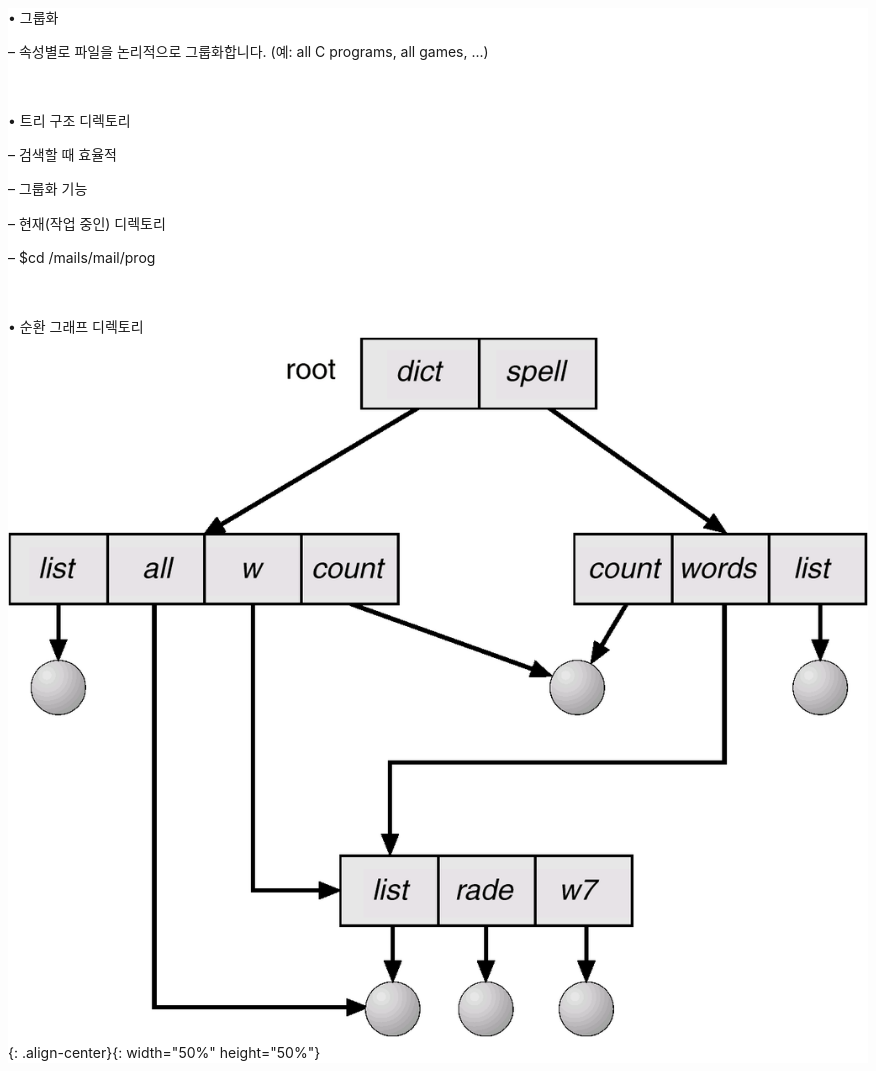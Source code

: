 • 그룹화

– 속성별로 파일을 논리적으로 그룹화합니다. (예: all C programs, all games, ...)

​    <br>

• 트리 구조 디렉토리

– 검색할 때 효율적

– 그룹화 기능

– 현재(작업 중인) 디렉토리

– $cd /mails/mail/prog

   <br> 

• 순환 그래프 디렉토리  
![image](https://raw.githubusercontent.com/everjaewon/everjaewon.github.io/master/assets/images/acyclicdirectory.png){: .align-center}{: width="50%" height="50%"}
